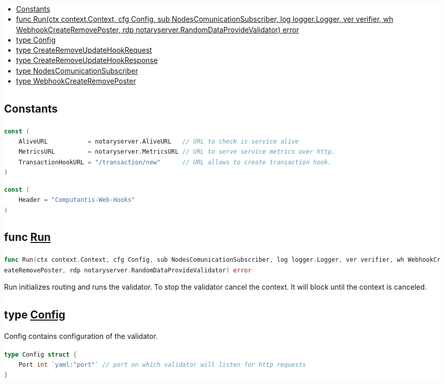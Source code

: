 - [Constants](<#constants>)
- [func Run\(ctx context.Context, cfg Config, sub NodesComunicationSubscriber, log logger.Logger, ver verifier, wh WebhookCreateRemovePoster, rdp notaryserver.RandomDataProvideValidator\) error](<#Run>)
- [type Config](<#Config>)
- [type CreateRemoveUpdateHookRequest](<#CreateRemoveUpdateHookRequest>)
- [type CreateRemoveUpdateHookResponse](<#CreateRemoveUpdateHookResponse>)
- [type NodesComunicationSubscriber](<#NodesComunicationSubscriber>)
- [type WebhookCreateRemovePoster](<#WebhookCreateRemovePoster>)


## Constants

<a name="AliveURL"></a>

```go
const (
    AliveURL           = notaryserver.AliveURL   // URL to check is service alive
    MetricsURL         = notaryserver.MetricsURL // URL to serve service metrics over http.
    TransactionHookURL = "/transaction/new"      // URL allows to create transaction hook.
)
```

<a name="Header"></a>

```go
const (
    Header = "Computantis-Web-Hooks"
)
```

<a name="Run"></a>
## func [Run](<https://github.com/bartossh/Computantis/blob/main/helperserver/helperserver.go#L65-L68>)

```go
func Run(ctx context.Context, cfg Config, sub NodesComunicationSubscriber, log logger.Logger, ver verifier, wh WebhookCreateRemovePoster, rdp notaryserver.RandomDataProvideValidator) error
```

Run initializes routing and runs the validator. To stop the validator cancel the context. It will block until the context is canceled.

<a name="Config"></a>
## type [Config](<https://github.com/bartossh/Computantis/blob/main/helperserver/helperserver.go#L33-L35>)

Config contains configuration of the validator.

```go
type Config struct {
    Port int `yaml:"port"` // port on which validator will listen for http requests
}
```
